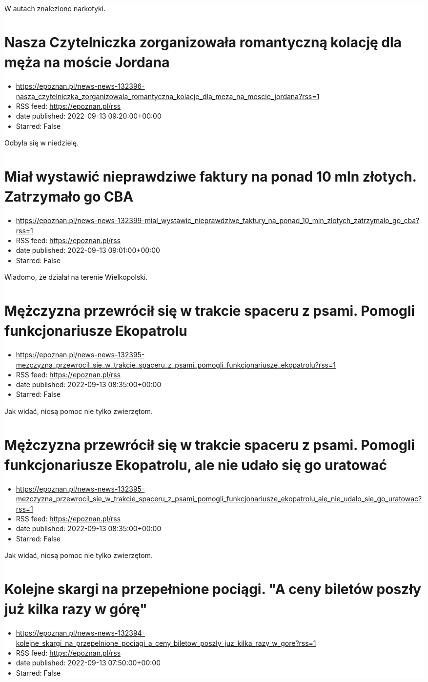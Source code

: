 W autach znaleziono narkotyki.

# Nasza Czytelniczka zorganizowała romantyczną kolację dla męża na moście Jordana
 - https://epoznan.pl/news-news-132396-nasza_czytelniczka_zorganizowala_romantyczna_kolacje_dla_meza_na_moscie_jordana?rss=1
 - RSS feed: https://epoznan.pl/rss
 - date published: 2022-09-13 09:20:00+00:00
 - Starred: False

Odbyła się w niedzielę.

# Miał wystawić nieprawdziwe faktury na ponad 10 mln złotych. Zatrzymało go CBA
 - https://epoznan.pl/news-news-132399-mial_wystawic_nieprawdziwe_faktury_na_ponad_10_mln_zlotych_zatrzymalo_go_cba?rss=1
 - RSS feed: https://epoznan.pl/rss
 - date published: 2022-09-13 09:01:00+00:00
 - Starred: False

Wiadomo, że działał na terenie Wielkopolski.

# Mężczyzna przewrócił się w trakcie spaceru z psami. Pomogli funkcjonariusze Ekopatrolu
 - https://epoznan.pl/news-news-132395-mezczyzna_przewrocil_sie_w_trakcie_spaceru_z_psami_pomogli_funkcjonariusze_ekopatrolu?rss=1
 - RSS feed: https://epoznan.pl/rss
 - date published: 2022-09-13 08:35:00+00:00
 - Starred: False

Jak widać, niosą pomoc nie tylko zwierzętom.

# Mężczyzna przewrócił się w trakcie spaceru z psami. Pomogli funkcjonariusze Ekopatrolu, ale nie udało się go uratować
 - https://epoznan.pl/news-news-132395-mezczyzna_przewrocil_sie_w_trakcie_spaceru_z_psami_pomogli_funkcjonariusze_ekopatrolu_ale_nie_udalo_sie_go_uratowac?rss=1
 - RSS feed: https://epoznan.pl/rss
 - date published: 2022-09-13 08:35:00+00:00
 - Starred: False

Jak widać, niosą pomoc nie tylko zwierzętom.

# Kolejne skargi na przepełnione pociągi. &quot;A ceny biletów poszły już kilka razy w górę&quot;
 - https://epoznan.pl/news-news-132394-kolejne_skargi_na_przepelnione_pociagi_a_ceny_biletow_poszly_juz_kilka_razy_w_gore?rss=1
 - RSS feed: https://epoznan.pl/rss
 - date published: 2022-09-13 07:50:00+00:00
 - Starred: False
